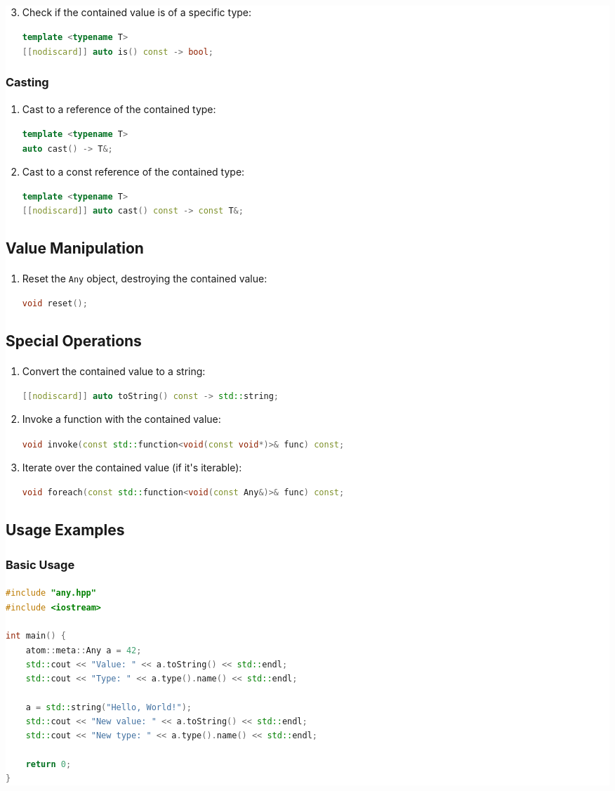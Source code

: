 3. Check if the contained value is of a specific type:
   ```cpp
   template <typename T>
   [[nodiscard]] auto is() const -> bool;
   ```

### Casting

1. Cast to a reference of the contained type:

   ```cpp
   template <typename T>
   auto cast() -> T&;
   ```

2. Cast to a const reference of the contained type:
   ```cpp
   template <typename T>
   [[nodiscard]] auto cast() const -> const T&;
   ```

## Value Manipulation

1. Reset the `Any` object, destroying the contained value:
   ```cpp
   void reset();
   ```

## Special Operations

1. Convert the contained value to a string:

   ```cpp
   [[nodiscard]] auto toString() const -> std::string;
   ```

2. Invoke a function with the contained value:

   ```cpp
   void invoke(const std::function<void(const void*)>& func) const;
   ```

3. Iterate over the contained value (if it's iterable):
   ```cpp
   void foreach(const std::function<void(const Any&)>& func) const;
   ```

## Usage Examples

### Basic Usage

```cpp
#include "any.hpp"
#include <iostream>

int main() {
    atom::meta::Any a = 42;
    std::cout << "Value: " << a.toString() << std::endl;
    std::cout << "Type: " << a.type().name() << std::endl;

    a = std::string("Hello, World!");
    std::cout << "New value: " << a.toString() << std::endl;
    std::cout << "New type: " << a.type().name() << std::endl;

    return 0;
}
```
